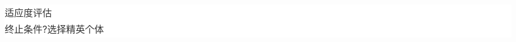 <g transform="translate(237.50335311889648, 139.01004791259766)" id="flowchart-B-1" class="node default"><rect height="54.006696701049805" width="140" y="-27.003348350524902" x="-70" style="" class="basic label-container"></rect><g transform="translate(-40, -12.003348350524902)" style="" class="label"><rect></rect><foreignObject height="24.006696701049805" width="80"><div xmlns="http://www.w3.org/1999/xhtml" style="margin: 0px; padding: 0px; border: 0px; font-style: inherit; font-variant: inherit; font-weight: inherit; font-stretch: inherit; font-size: inherit; line-height: 1.5; font-family: inherit; font-optical-sizing: inherit; font-size-adjust: inherit; font-kerning: inherit; font-feature-settings: inherit; font-variation-settings: inherit; vertical-align: baseline; display: table-cell; white-space: nowrap; max-width: 200px; text-align: center;"><span class="nodeLabel" style="margin: 0px; padding: 0px; border: 0px; font-style: inherit; font-variant: inherit; font-weight: inherit; font-stretch: inherit; font-size: inherit; line-height: inherit; font-family: inherit !important; font-optical-sizing: inherit; font-size-adjust: inherit; font-kerning: inherit; font-feature-settings: inherit; font-variation-settings: inherit; vertical-align: baseline; fill: rgb(51, 51, 51); color: rgb(51, 51, 51);"><p style="margin: 0px; padding: 0px; border: 0px; font-style: inherit; font-variant: inherit; font-weight: 400; font-stretch: inherit; font-size: 16px; line-height: 1.75; font-family: inherit; font-optical-sizing: inherit; font-size-adjust: inherit; font-kerning: inherit; font-feature-settings: inherit; font-variation-settings: inherit; vertical-align: baseline; word-break: break-word; overflow-wrap: break-word;">适应度评估</p></span></div></foreignObject></g></g><g transform="translate(185.00335311889648, 277.9553642272949)" id="flowchart-C-3" class="node default"><polygon transform="translate(-61.94196605682373,61.94196605682373)" class="label-container" points="61.94196605682373,0 123.88393211364746,-61.94196605682373 61.94196605682373,-123.88393211364746 0,-61.94196605682373"></polygon><g transform="translate(-34.93861770629883, -12.003348350524902)" style="" class="label"><rect></rect><foreignObject height="24.006696701049805" width="69.87723541259766"><div xmlns="http://www.w3.org/1999/xhtml" style="margin: 0px; padding: 0px; border: 0px; font-style: inherit; font-variant: inherit; font-weight: inherit; font-stretch: inherit; font-size: inherit; line-height: 1.5; font-family: inherit; font-optical-sizing: inherit; font-size-adjust: inherit; font-kerning: inherit; font-feature-settings: inherit; font-variation-settings: inherit; vertical-align: baseline; display: table-cell; white-space: nowrap; max-width: 200px; text-align: center;"><span class="nodeLabel" style="margin: 0px; padding: 0px; border: 0px; font-style: inherit; font-variant: inherit; font-weight: inherit; font-stretch: inherit; font-size: inherit; line-height: inherit; font-family: inherit !important; font-optical-sizing: inherit; font-size-adjust: inherit; font-kerning: inherit; font-feature-settings: inherit; font-variation-settings: inherit; vertical-align: baseline; fill: rgb(51, 51, 51); color: rgb(51, 51, 51);"><p style="margin: 0px; padding: 0px; border: 0px; font-style: inherit; font-variant: inherit; font-weight: 400; font-stretch: inherit; font-size: 16px; line-height: 1.75; font-family: inherit; font-optical-sizing: inherit; font-size-adjust: inherit; font-kerning: inherit; font-feature-settings: inherit; font-variation-settings: inherit; vertical-align: baseline; word-break: break-word; overflow-wrap: break-word;">终止条件?</p></span></div></foreignObject></g></g><g transform="translate(86.00223541259766, 440.907377243042)" id="flowchart-D-5" class="node default"><rect height="54.006696701049805" width="156.00446319580078" y="-27.003348350524902" x="-78.00223159790039" style="" class="basic label-container"></rect><g transform="translate(-48.00223159790039, -12.003348350524902)" style="" class="label"><rect></rect><foreignObject height="24.006696701049805" width="96.00446319580078"><div xmlns="http://www.w3.org/1999/xhtml" style="margin: 0px; padding: 0px; border: 0px; font-style: inherit; font-variant: inherit; font-weight: inherit; font-stretch: inherit; font-size: inherit; line-height: 1.5; font-family: inherit; font-optical-sizing: inherit; font-size-adjust: inherit; font-kerning: inherit; font-feature-settings: inherit; font-variation-settings: inherit; vertical-align: baseline; display: table-cell; white-space: nowrap; max-width: 200px; text-align: center;"><span class="nodeLabel" style="margin: 0px; padding: 0px; border: 0px; font-style: inherit; font-variant: inherit; font-weight: inherit; font-stretch: inherit; font-size: inherit; line-height: inherit; font-family: inherit !important; font-optical-sizing: inherit; font-size-adjust: inherit; font-kerning: inherit; font-feature-settings: inherit; font-variation-settings: inherit; vertical-align: baseline; fill: rgb(51, 51, 51); color: rgb(51, 51, 51);"><p style="margin: 0px; padding: 0px; border: 0px; font-style: inherit; font-variant: inherit; font-weight: 400; font-stretch: inherit; font-size: 16px; line-height: 1.75; font-family: inherit; font-optical-sizing: inherit; font-size-adjust: inherit; font-kerning: inherit; font-feature-settings: inherit; font-variation-settings: inherit; vertical-align: baseline; word-break: break-word; overflow-wrap: break-word;">选择精英个体</p></span></div></foreignObject></g></g><g transform="translate(86.00223541259766, 544.9140758514404)" id="flowchart-E-7" class="node default"><rect height="54.006696701049805" width="156.00446319580078" y="-27.003348350524902" x="-78.00223159790039" style="" class="basic label-container"></rect><g transform="translate(-48.00223159790039, -12.003348350524902)" style="" class="label"><rect></rect>